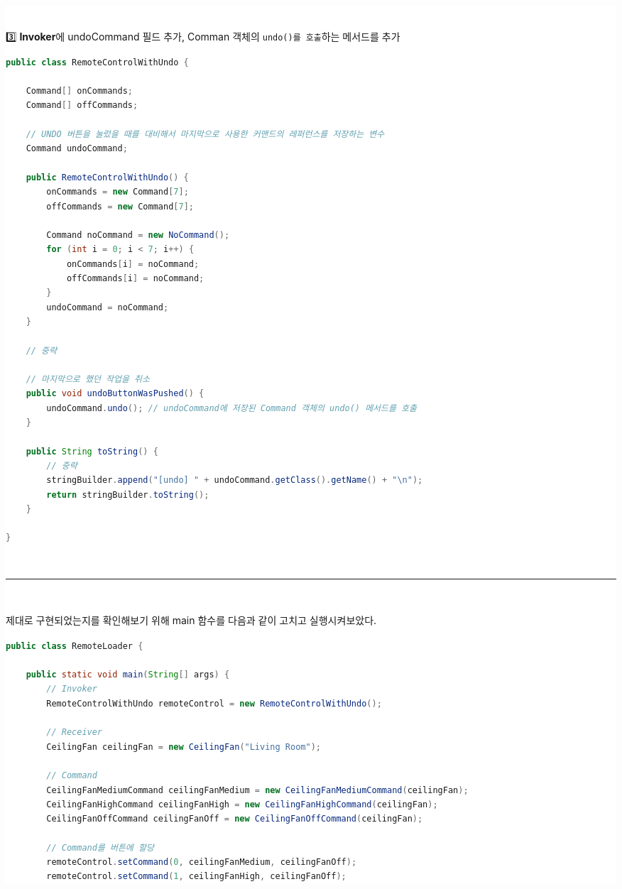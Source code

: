 <br/>

3️⃣ **Invoker**에 undoCommand 필드 추가, Comman 객체의 `undo()를 호출`하는 메서드를 추가

```java
public class RemoteControlWithUndo {

    Command[] onCommands;
    Command[] offCommands;

    // UNDO 버튼을 눌렀을 때를 대비해서 마지막으로 사용한 커맨드의 레퍼런스를 저장하는 변수
    Command undoCommand;

    public RemoteControlWithUndo() {
        onCommands = new Command[7];
        offCommands = new Command[7];

        Command noCommand = new NoCommand();
        for (int i = 0; i < 7; i++) {
            onCommands[i] = noCommand;
            offCommands[i] = noCommand;
        }
        undoCommand = noCommand;
    }

    // 중략

    // 마지막으로 했던 작업을 취소
    public void undoButtonWasPushed() {
        undoCommand.undo(); // undoCommand에 저장된 Command 객체의 undo() 메서드를 호출
    }

    public String toString() {
        // 중략
        stringBuilder.append("[undo] " + undoCommand.getClass().getName() + "\n");
        return stringBuilder.toString();
    }

}
```

<br/>

---

<br/>

제대로 구현되었는지를 확인해보기 위해 main 함수를 다음과 같이 고치고 실행시켜보았다.

```java
public class RemoteLoader {

    public static void main(String[] args) {
        // Invoker
        RemoteControlWithUndo remoteControl = new RemoteControlWithUndo();

        // Receiver
        CeilingFan ceilingFan = new CeilingFan("Living Room");

        // Command
        CeilingFanMediumCommand ceilingFanMedium = new CeilingFanMediumCommand(ceilingFan);
        CeilingFanHighCommand ceilingFanHigh = new CeilingFanHighCommand(ceilingFan);
        CeilingFanOffCommand ceilingFanOff = new CeilingFanOffCommand(ceilingFan);

        // Command를 버튼에 할당
        remoteControl.setCommand(0, ceilingFanMedium, ceilingFanOff);
        remoteControl.setCommand(1, ceilingFanHigh, ceilingFanOff);
```